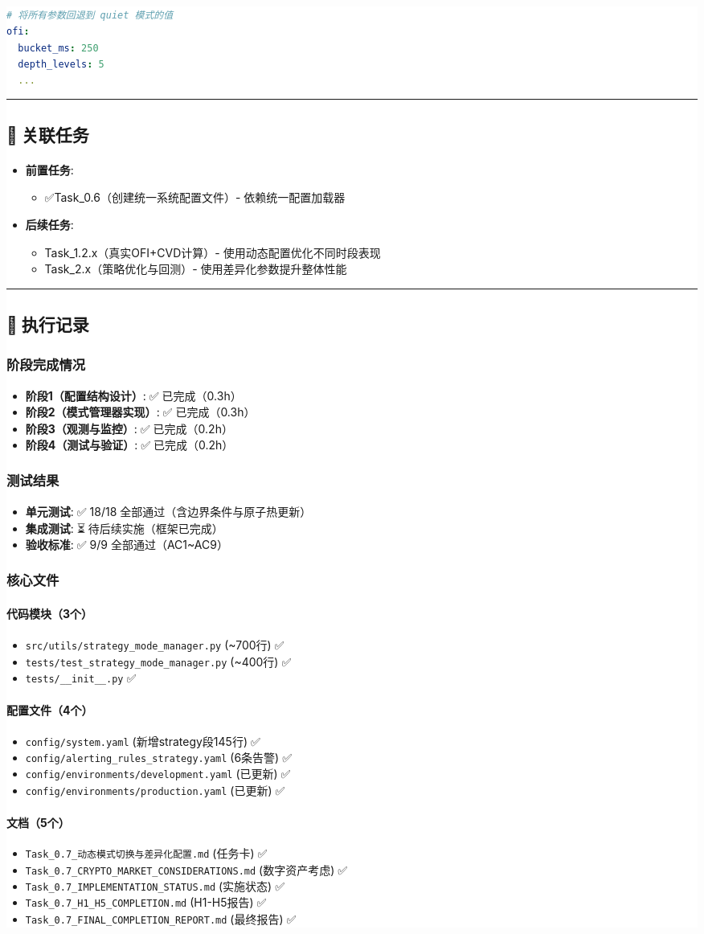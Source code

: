 ```yaml
# 将所有参数回退到 quiet 模式的值
ofi:
  bucket_ms: 250
  depth_levels: 5
  ...
```

---

## 🔗 关联任务

- **前置任务**:
  - ✅Task_0.6（创建统一系统配置文件）- 依赖统一配置加载器
  
- **后续任务**:
  - Task_1.2.x（真实OFI+CVD计算）- 使用动态配置优化不同时段表现
  - Task_2.x（策略优化与回测）- 使用差异化参数提升整体性能

---

## 📝 执行记录

### 阶段完成情况

- **阶段1（配置结构设计）**: ✅ 已完成（0.3h）
- **阶段2（模式管理器实现）**: ✅ 已完成（0.3h）
- **阶段3（观测与监控）**: ✅ 已完成（0.2h）
- **阶段4（测试与验证）**: ✅ 已完成（0.2h）

### 测试结果

- **单元测试**: ✅ 18/18 全部通过（含边界条件与原子热更新）
- **集成测试**: ⏳ 待后续实施（框架已完成）
- **验收标准**: ✅ 9/9 全部通过（AC1~AC9）

### 核心文件

#### 代码模块（3个）
- `src/utils/strategy_mode_manager.py` (~700行) ✅
- `tests/test_strategy_mode_manager.py` (~400行) ✅
- `tests/__init__.py` ✅

#### 配置文件（4个）
- `config/system.yaml` (新增strategy段145行) ✅
- `config/alerting_rules_strategy.yaml` (6条告警) ✅
- `config/environments/development.yaml` (已更新) ✅
- `config/environments/production.yaml` (已更新) ✅

#### 文档（5个）
- `Task_0.7_动态模式切换与差异化配置.md` (任务卡) ✅
- `Task_0.7_CRYPTO_MARKET_CONSIDERATIONS.md` (数字资产考虑) ✅
- `Task_0.7_IMPLEMENTATION_STATUS.md` (实施状态) ✅
- `Task_0.7_H1_H5_COMPLETION.md` (H1-H5报告) ✅
- `Task_0.7_FINAL_COMPLETION_REPORT.md` (最终报告) ✅
